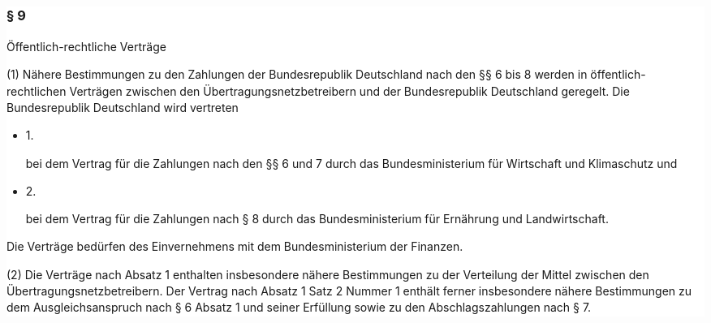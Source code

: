 </div>

</div>

</div>

</div>

<span id="BJNR127200022BJNE001000000.html"></span>

### § 9  
Öffentlich-rechtliche Verträge

<div>

<div class="jnhtml">

<div>

<div class="jurAbsatz">

(1) Nähere Bestimmungen zu den Zahlungen der Bundesrepublik Deutschland
nach den §§ 6 bis 8 werden in öffentlich-rechtlichen Verträgen zwischen
den Übertragungsnetzbetreibern und der Bundesrepublik Deutschland
geregelt. Die Bundesrepublik Deutschland wird vertreten

  - 1\.
    
    <div>
    
    bei dem Vertrag für die Zahlungen nach den §§ 6 und 7 durch das
    Bundesministerium für Wirtschaft und Klimaschutz und
    
    </div>

  - 2\.
    
    <div>
    
    bei dem Vertrag für die Zahlungen nach § 8 durch das
    Bundesministerium für Ernährung und Landwirtschaft.
    
    </div>

Die Verträge bedürfen des Einvernehmens mit dem Bundesministerium der
Finanzen.

</div>

<div class="jurAbsatz">

(2) Die Verträge nach Absatz 1 enthalten insbesondere nähere
Bestimmungen zu der Verteilung der Mittel zwischen den
Übertragungsnetzbetreibern. Der Vertrag nach Absatz 1 Satz 2 Nummer 1
enthält ferner insbesondere nähere Bestimmungen zu dem
Ausgleichsanspruch nach § 6 Absatz 1 und seiner Erfüllung sowie zu den
Abschlagszahlungen nach § 7.

</div>

</div>
